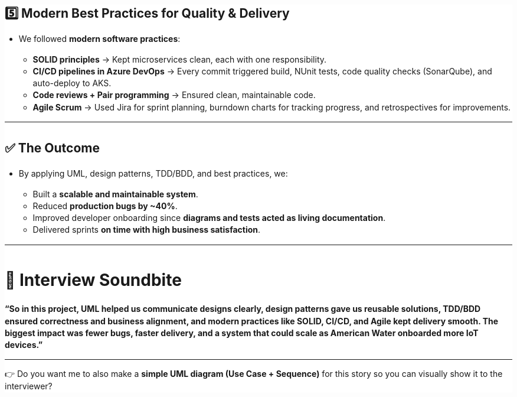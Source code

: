 ## 5️⃣ Modern Best Practices for **Quality & Delivery**

* We followed **modern software practices**:

  * **SOLID principles** → Kept microservices clean, each with one responsibility.
  * **CI/CD pipelines in Azure DevOps** → Every commit triggered build, NUnit tests, code quality checks (SonarQube), and auto-deploy to AKS.
  * **Code reviews + Pair programming** → Ensured clean, maintainable code.
  * **Agile Scrum** → Used Jira for sprint planning, burndown charts for tracking progress, and retrospectives for improvements.

---

## ✅ The Outcome

* By applying UML, design patterns, TDD/BDD, and best practices, we:

  * Built a **scalable and maintainable system**.
  * Reduced **production bugs by \~40%**.
  * Improved developer onboarding since **diagrams and tests acted as living documentation**.
  * Delivered sprints **on time with high business satisfaction**.

---

# 🌟 Interview Soundbite

**“So in this project, UML helped us communicate designs clearly, design patterns gave us reusable solutions, TDD/BDD ensured correctness and business alignment, and modern practices like SOLID, CI/CD, and Agile kept delivery smooth. The biggest impact was fewer bugs, faster delivery, and a system that could scale as American Water onboarded more IoT devices.”**

---

👉 Do you want me to also make a **simple UML diagram (Use Case + Sequence)** for this story so you can visually show it to the interviewer?

